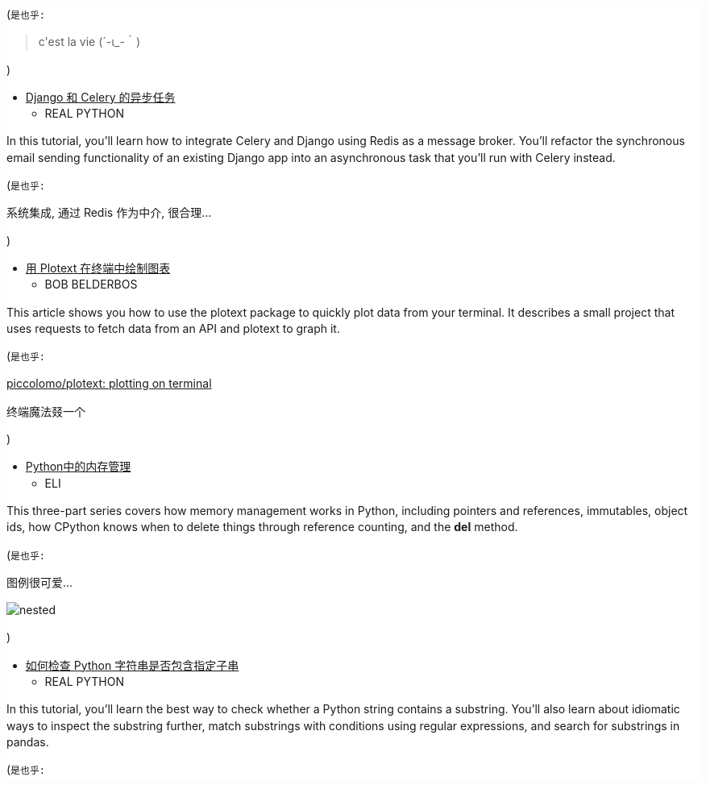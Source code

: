
(`是也乎:`

> c'est la vie (´-ι_-｀)


)


- [Django 和 Celery 的异步任务](https://pycoders.com/link/9363/web)
    + REAL PYTHON

In this tutorial, you’ll learn how to integrate Celery and Django using Redis as a message broker. You’ll refactor the synchronous email sending functionality of an existing Django app into an asynchronous task that you’ll run with Celery instead.

(`是也乎:`

系统集成, 通过 Redis 作为中介, 很合理...

)



- [用 Plotext 在终端中绘制图表](https://pycoders.com/link/9385/web)
    + BOB BELDERBOS

This article shows you how to use the plotext package to quickly plot data from your terminal. It describes a small project that uses requests to fetch data from an API and plotext to graph it.

(`是也乎:`

[piccolomo/plotext: plotting on terminal](https://github.com/piccolomo/plotext/releases)

终端魔法叕一个

)


- [Python中的内存管理](https://pycoders.com/link/9378/web)
    + ELI

This three-part series covers how memory management works in Python, including pointers and references, immutables, object ids, how CPython knows when to delete things through reference counting, and the __del__ method.

(`是也乎:`

图例很可爱...

![nested](https://anvil.works/articles/img/pointers-in-my-python/nested-lists-3.png)

)


- [如何检查 Python 字符串是否包含指定子串](https://pycoders.com/link/9373/web)
    + REAL PYTHON

In this tutorial, you’ll learn the best way to check whether a Python string contains a substring. You’ll also learn about idiomatic ways to inspect the substring further, match substrings with conditions using regular expressions, and search for substrings in pandas.

(`是也乎:`
